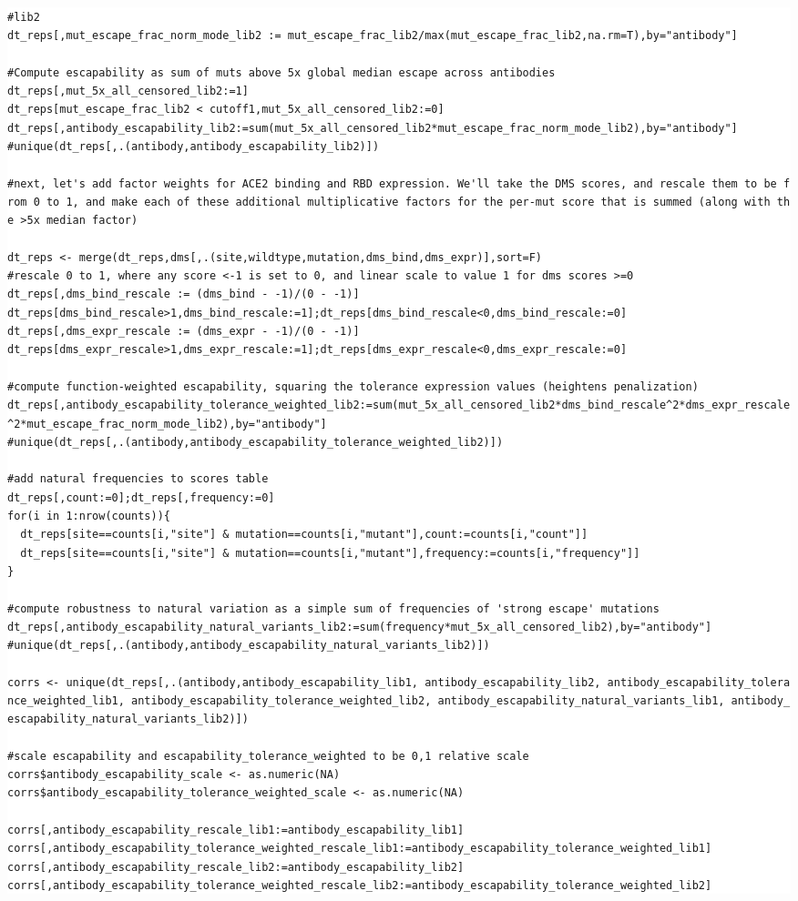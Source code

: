 
    #lib2
    dt_reps[,mut_escape_frac_norm_mode_lib2 := mut_escape_frac_lib2/max(mut_escape_frac_lib2,na.rm=T),by="antibody"]

    #Compute escapability as sum of muts above 5x global median escape across antibodies
    dt_reps[,mut_5x_all_censored_lib2:=1]
    dt_reps[mut_escape_frac_lib2 < cutoff1,mut_5x_all_censored_lib2:=0]
    dt_reps[,antibody_escapability_lib2:=sum(mut_5x_all_censored_lib2*mut_escape_frac_norm_mode_lib2),by="antibody"]
    #unique(dt_reps[,.(antibody,antibody_escapability_lib2)])

    #next, let's add factor weights for ACE2 binding and RBD expression. We'll take the DMS scores, and rescale them to be from 0 to 1, and make each of these additional multiplicative factors for the per-mut score that is summed (along with the >5x median factor)

    dt_reps <- merge(dt_reps,dms[,.(site,wildtype,mutation,dms_bind,dms_expr)],sort=F)
    #rescale 0 to 1, where any score <-1 is set to 0, and linear scale to value 1 for dms scores >=0
    dt_reps[,dms_bind_rescale := (dms_bind - -1)/(0 - -1)]
    dt_reps[dms_bind_rescale>1,dms_bind_rescale:=1];dt_reps[dms_bind_rescale<0,dms_bind_rescale:=0]
    dt_reps[,dms_expr_rescale := (dms_expr - -1)/(0 - -1)]
    dt_reps[dms_expr_rescale>1,dms_expr_rescale:=1];dt_reps[dms_expr_rescale<0,dms_expr_rescale:=0]

    #compute function-weighted escapability, squaring the tolerance expression values (heightens penalization)
    dt_reps[,antibody_escapability_tolerance_weighted_lib2:=sum(mut_5x_all_censored_lib2*dms_bind_rescale^2*dms_expr_rescale^2*mut_escape_frac_norm_mode_lib2),by="antibody"]
    #unique(dt_reps[,.(antibody,antibody_escapability_tolerance_weighted_lib2)])

    #add natural frequencies to scores table
    dt_reps[,count:=0];dt_reps[,frequency:=0]
    for(i in 1:nrow(counts)){
      dt_reps[site==counts[i,"site"] & mutation==counts[i,"mutant"],count:=counts[i,"count"]]
      dt_reps[site==counts[i,"site"] & mutation==counts[i,"mutant"],frequency:=counts[i,"frequency"]]
    }

    #compute robustness to natural variation as a simple sum of frequencies of 'strong escape' mutations
    dt_reps[,antibody_escapability_natural_variants_lib2:=sum(frequency*mut_5x_all_censored_lib2),by="antibody"]
    #unique(dt_reps[,.(antibody,antibody_escapability_natural_variants_lib2)])

    corrs <- unique(dt_reps[,.(antibody,antibody_escapability_lib1, antibody_escapability_lib2, antibody_escapability_tolerance_weighted_lib1, antibody_escapability_tolerance_weighted_lib2, antibody_escapability_natural_variants_lib1, antibody_escapability_natural_variants_lib2)])

    #scale escapability and escapability_tolerance_weighted to be 0,1 relative scale
    corrs$antibody_escapability_scale <- as.numeric(NA)
    corrs$antibody_escapability_tolerance_weighted_scale <- as.numeric(NA)

    corrs[,antibody_escapability_rescale_lib1:=antibody_escapability_lib1]
    corrs[,antibody_escapability_tolerance_weighted_rescale_lib1:=antibody_escapability_tolerance_weighted_lib1]
    corrs[,antibody_escapability_rescale_lib2:=antibody_escapability_lib2]
    corrs[,antibody_escapability_tolerance_weighted_rescale_lib2:=antibody_escapability_tolerance_weighted_lib2]
